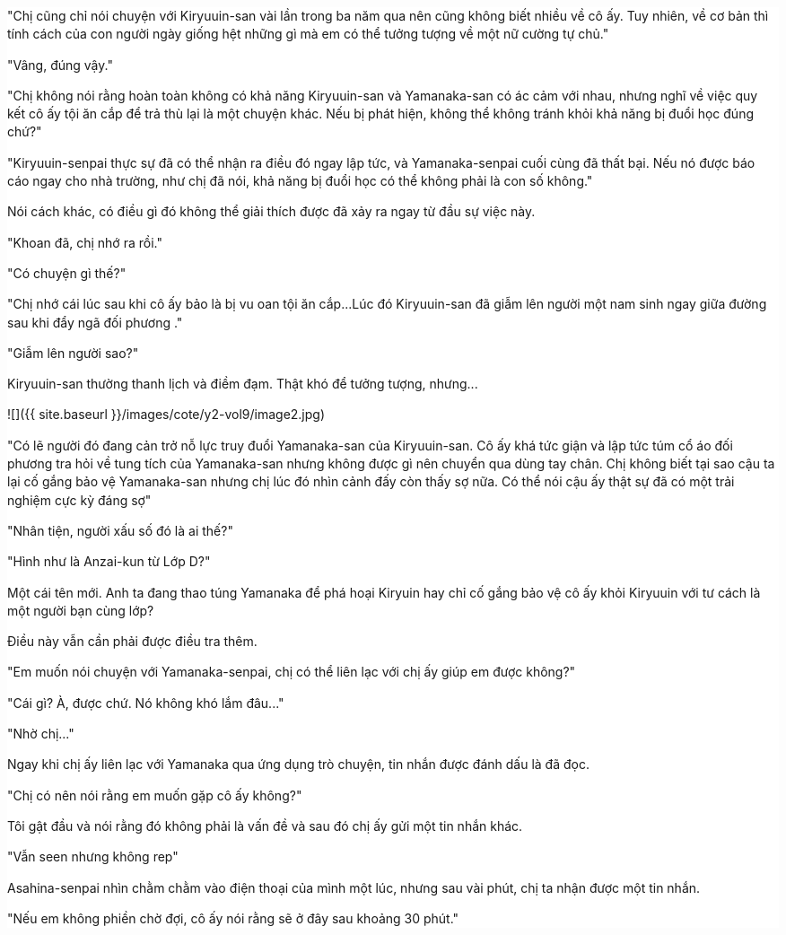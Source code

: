 "Chị cũng chỉ nói chuyện với Kiryuuin-san vài lần trong ba năm qua nên cũng không biết nhiều về cô ấy. Tuy nhiên, về cơ bản thì tính cách của con người ngày giống hệt những gì mà em có thể tưởng tượng về một nữ cường tự chủ."

\"Vâng, đúng vậy.\"

"Chị không nói rằng hoàn toàn không có khả năng Kiryuuin-san và Yamanaka-san có ác cảm với nhau, nhưng nghĩ về việc quy kết cô ấy tội ăn cắp để trả thù lại là một chuyện khác. Nếu bị phát hiện, không thể không tránh khỏi khả năng bị đuổi học đúng chứ?"

"Kiryuuin-senpai thực sự đã có thể nhận ra điều đó ngay lập tức, và Yamanaka-senpai cuối cùng đã thất bại. Nếu nó được báo cáo ngay cho nhà trường, như chị đã nói, khả năng bị đuổi học có thể không phải là con số không."

Nói cách khác, có điều gì đó không thể giải thích được đã xảy ra ngay từ đầu sự việc này.

\"Khoan đã, chị nhớ ra rồi."

\"Có chuyện gì thế?\"

\"Chị nhớ cái lúc sau khi cô ấy bảo là bị vu oan tội ăn cắp...Lúc đó Kiryuuin-san đã giẫm lên người một nam sinh ngay giữa đường sau khi đẩy ngã đối phương ."

\"Giẫm lên người sao?\"

Kiryuuin-san thường thanh lịch và điềm đạm. Thật khó để tưởng tượng, nhưng...

![]({{ site.baseurl }}/images/cote/y2-vol9/image2.jpg)

\"Có lẽ người đó đang cản trở nỗ lực truy đuổi Yamanaka-san của Kiryuuin-san. Cô ấy khá tức giận và lập tức túm cổ áo đối phương tra hỏi về tung tích của Yamanaka-san nhưng không được gì nên chuyển qua dùng tay chân. Chị không biết tại sao cậu ta lại cố gắng bảo vệ Yamanaka-san nhưng chị lúc đó nhìn cảnh đấy còn thấy sợ nữa. Có thể nói cậu ấy thật sự đã có một trải nghiệm cực kỳ đáng sợ\"

"Nhân tiện, người xấu số đó là ai thế?"

"Hình như là Anzai-kun từ Lớp D?"

Một cái tên mới. Anh ta đang thao túng Yamanaka để phá hoại Kiryuin hay chỉ cố gắng bảo vệ cô ấy khỏi Kiryuuin với tư cách là một người bạn cùng lớp?

Điều này vẫn cần phải được điều tra thêm.

"Em muốn nói chuyện với Yamanaka-senpai, chị có thể liên lạc với chị ấy giúp em được không?"

\"Cái gì? À, được chứ. Nó không khó lắm đâu..."

\"Nhờ chị\...\"

Ngay khi chị ấy liên lạc với Yamanaka qua ứng dụng trò chuyện, tin nhắn được đánh dấu là đã đọc.

"Chị có nên nói rằng em muốn gặp cô ấy không?"

Tôi gật đầu và nói rằng đó không phải là vấn đề và sau đó chị ấy gửi một tin nhắn khác.

"Vẫn seen nhưng không rep"

Asahina-senpai nhìn chằm chằm vào điện thoại của mình một lúc, nhưng sau vài phút, chị ta nhận được một tin nhắn.

"Nếu em không phiền chờ đợi, cô ấy nói rằng sẽ ở đây sau khoảng 30 phút."
